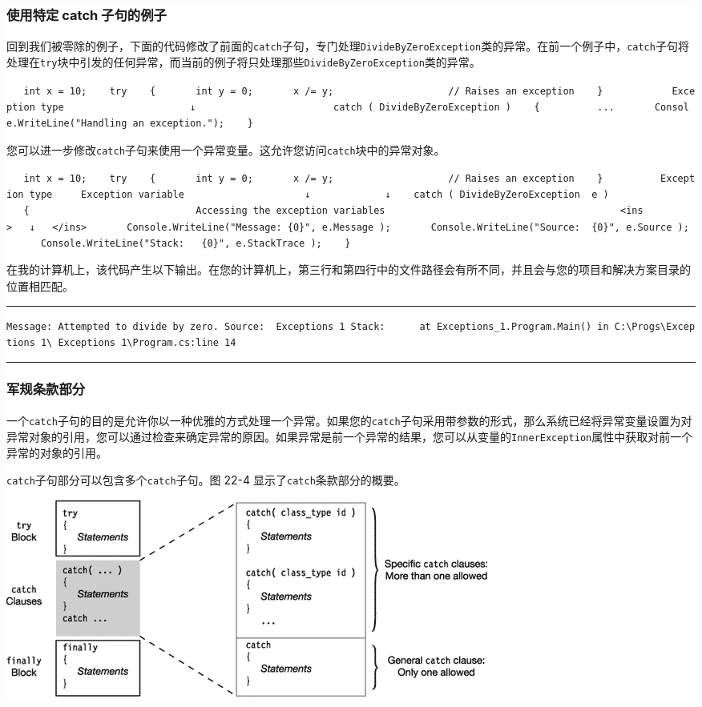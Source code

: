 ### 使用特定 catch 子句的例子

回到我们被零除的例子，下面的代码修改了前面的`catch`子句，专门处理`DivideByZeroException`类的异常。在前一个例子中，`catch`子句将处理在`try`块中引发的任何异常，而当前的例子将只处理那些`DivideByZeroException`类的异常。

`   int x = 10;
   try
   {
      int y = 0;
      x /= y;                    // Raises an exception
   }            Exception type
                     ↓                    
   catch ( DivideByZeroException )
   {
         ...
      Console.WriteLine("Handling an exception.");
   }`

您可以进一步修改`catch`子句来使用一个异常变量。这允许您访问`catch`块中的异常对象。

`   int x = 10;
   try
   {
      int y = 0;
      x /= y;                    // Raises an exception
   }          Exception type     Exception variable
                    ↓             ↓
   catch ( DivideByZeroException  e )
   {                             Accessing the exception variables
                                        <ins>   ↓   </ins>
      Console.WriteLine("Message: {0}", e.Message );
      Console.WriteLine("Source:  {0}", e.Source );
      Console.WriteLine("Stack:   {0}", e.StackTrace );
   }`

在我的计算机上，该代码产生以下输出。在您的计算机上，第三行和第四行中的文件路径会有所不同，并且会与您的项目和解决方案目录的位置相匹配。

* * *

`Message: Attempted to divide by zero.
Source:  Exceptions 1
Stack:      at Exceptions_1.Program.Main() in C:\Progs\Exceptions 1\
Exceptions 1\Program.cs:line 14`

* * *

### 军规条款部分

一个`catch`子句的目的是允许你以一种优雅的方式处理一个异常。如果您的`catch`子句采用带参数的形式，那么系统已经将异常变量设置为对异常对象的引用，您可以通过检查来确定异常的原因。如果异常是前一个异常的结果，您可以从变量的`InnerException`属性中获取对前一个异常的对象的引用。

`catch`子句部分可以包含多个`catch`子句。图 22-4 显示了`catch`条款部分的概要。

![Image](img/Solis42789fig2204.jpg)
